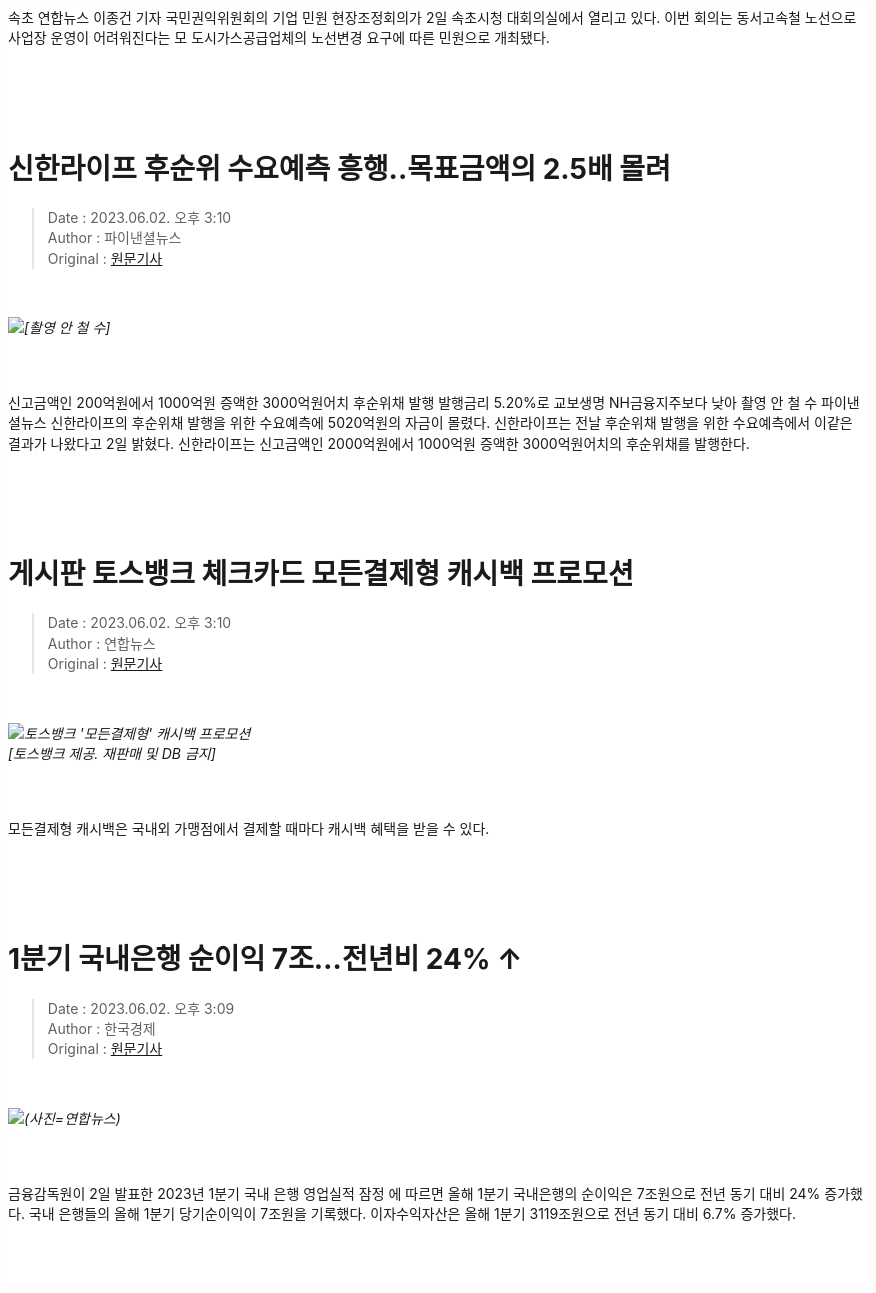 속초 연합뉴스 이종건 기자 국민권익위원회의 기업 민원 현장조정회의가 2일 속초시청 대회의실에서 열리고 있다. 이번 회의는 동서고속철 노선으로 사업장 운영이 어려워진다는 모 도시가스공급업체의 노선변경 요구에 따른 민원으로 개최됐다.  
<br/><br/><br/>  

  
# 신한라이프 후순위 수요예측 흥행..목표금액의 2.5배 몰려  
  
> Date : 2023.06.02. 오후 3:10  
> Author : 파이낸셜뉴스  
> Original : [원문기사](https://n.news.naver.com/mnews/article/014/0005021869?sid=101)  
<br/>  
  
<img src="https://imgnews.pstatic.net/image/014/2023/06/02/0005021869_001_20230602151004346.jpg?type=w647" id="img1"></img><em class="img_desc">[촬영 안 철 수]</em>  
<br/><br/>  
  
신고금액인 200억원에서 1000억원 증액한 3000억원어치 후순위채 발행 발행금리 5.20%로 교보생명 NH금융지주보다 낮아 촬영 안 철 수 파이낸셜뉴스 신한라이프의 후순위채 발행을 위한 수요예측에 5020억원의 자금이 몰렸다.
신한라이프는 전날 후순위채 발행을 위한 수요예측에서 이같은 결과가 나왔다고 2일 밝혔다.
신한라이프는 신고금액인 2000억원에서 1000억원 증액한 3000억원어치의 후순위채를 발행한다.  
<br/><br/><br/>  

  
# 게시판 토스뱅크 체크카드 모든결제형 캐시백 프로모션  
  
> Date : 2023.06.02. 오후 3:10  
> Author : 연합뉴스  
> Original : [원문기사](https://n.news.naver.com/mnews/article/001/0013979585?sid=101)  
<br/>  
  
<img src="https://imgnews.pstatic.net/image/001/2023/06/02/AKR20230602101400002_01_i_P4_20230602151017462.jpg?type=w647" id="img1"></img><em class="img_desc">토스뱅크 '모든결제형' 캐시백 프로모션<br/>[토스뱅크 제공. 재판매 및 DB 금지]</em>  
<br/><br/>  
  
모든결제형 캐시백은 국내외 가맹점에서 결제할 때마다 캐시백 혜택을 받을 수 있다.  
<br/><br/><br/>  

  
# 1분기 국내은행 순이익 7조…전년비 24% ↑  
  
> Date : 2023.06.02. 오후 3:09  
> Author : 한국경제  
> Original : [원문기사](https://n.news.naver.com/mnews/article/015/0004851925?sid=101)  
<br/>  
  
<img src="https://imgnews.pstatic.net/image/015/2023/06/02/0004851925_001_20230602150908067.jpg?type=w647" id="img1"></img><em class="img_desc">(사진=연합뉴스)</em>  
<br/><br/>  
  
금융감독원이 2일 발표한 2023년 1분기 국내 은행 영업실적 잠정 에 따르면 올해 1분기 국내은행의 순이익은 7조원으로 전년 동기 대비 24% 증가했다.
국내 은행들의 올해 1분기 당기순이익이 7조원을 기록했다.
이자수익자산은 올해 1분기 3119조원으로 전년 동기 대비 6.7% 증가했다.  
<br/><br/><br/>  

